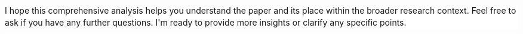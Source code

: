 
I hope this comprehensive analysis helps you understand the paper and its place within the broader research context. Feel free to ask if you have any further questions. I'm ready to provide more insights or clarify any specific points.  
